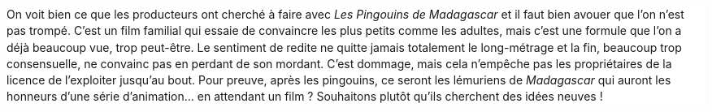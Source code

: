 <p>On voit bien ce que les producteurs ont cherché à faire avec <em>Les Pingouins de Madagascar</em> et il faut bien avouer que l&rsquo;on n&rsquo;est pas trompé. C&rsquo;est un film familial qui essaie de convaincre les plus petits comme les adultes, mais c&rsquo;est une formule que l&rsquo;on a déjà beaucoup vue, trop peut-être. Le sentiment de redite ne quitte jamais totalement le long-métrage et la fin, beaucoup trop consensuelle, ne convainc pas en perdant de son mordant. C&rsquo;est dommage, mais cela n&#8217;empêche pas les propriétaires de la licence de l&rsquo;exploiter jusqu&rsquo;au bout. Pour preuve, après les pingouins, ce seront les lémuriens de <em>Madagascar</em> qui auront les honneurs d&rsquo;une série d&rsquo;animation… en attendant un film ? Souhaitons plutôt qu&rsquo;ils cherchent des idées neuves !</p>

